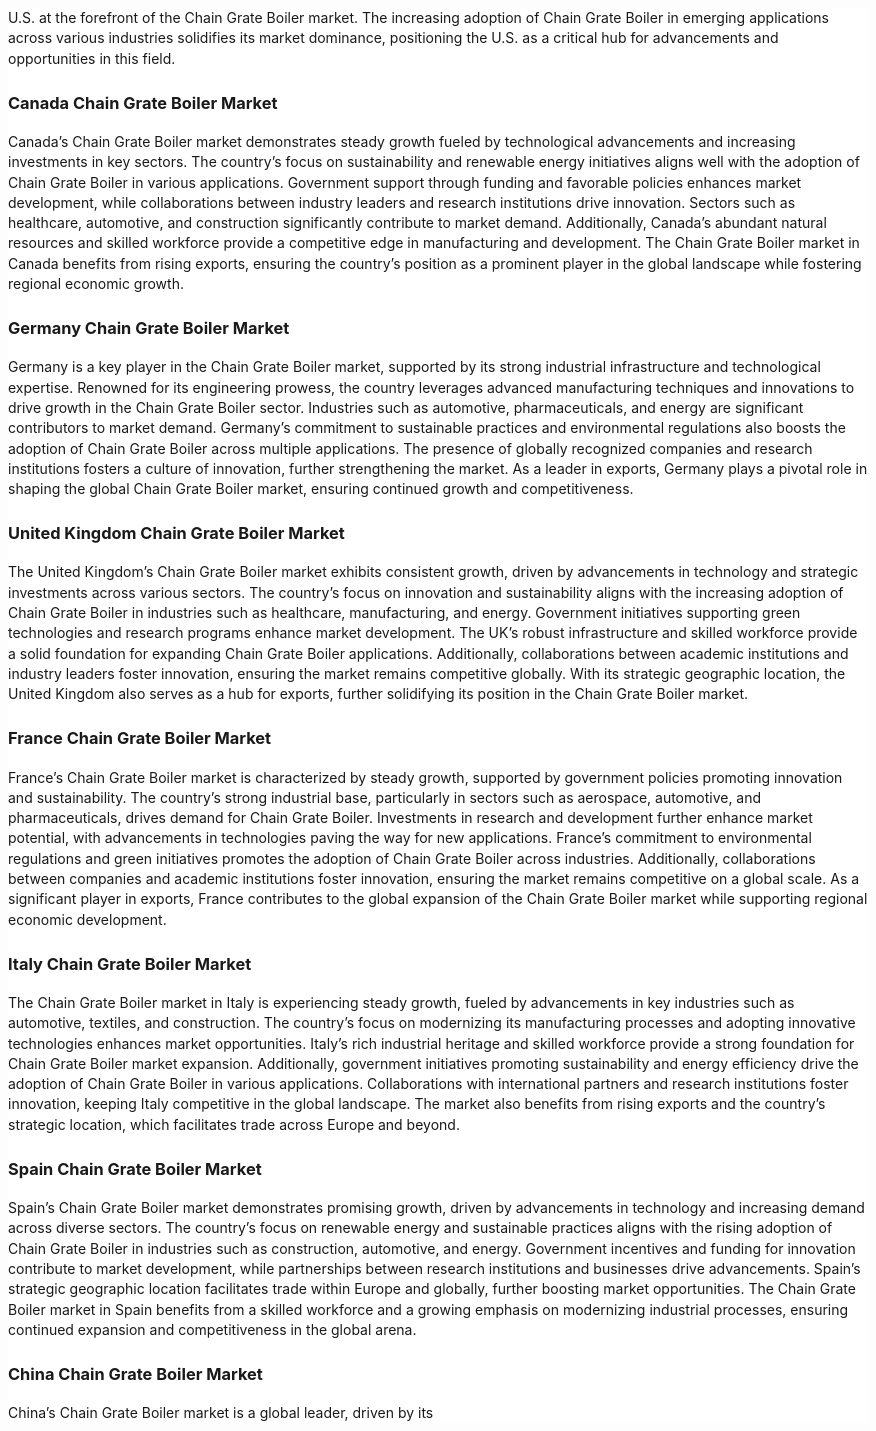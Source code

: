 U.S. at the forefront of the Chain Grate Boiler market. The increasing adoption of Chain Grate Boiler in emerging applications across various industries solidifies its market dominance, positioning the U.S. as a critical hub for advancements and opportunities in this field.</p><h3>Canada Chain Grate Boiler Market</h3><p>Canada&rsquo;s Chain Grate Boiler market demonstrates steady growth fueled by technological advancements and increasing investments in key sectors. The country&rsquo;s focus on sustainability and renewable energy initiatives aligns well with the adoption of Chain Grate Boiler in various applications. Government support through funding and favorable policies enhances market development, while collaborations between industry leaders and research institutions drive innovation. Sectors such as healthcare, automotive, and construction significantly contribute to market demand. Additionally, Canada&rsquo;s abundant natural resources and skilled workforce provide a competitive edge in manufacturing and development. The Chain Grate Boiler market in Canada benefits from rising exports, ensuring the country&rsquo;s position as a prominent player in the global landscape while fostering regional economic growth.</p><h3>Germany Chain Grate Boiler Market</h3><p>Germany is a key player in the Chain Grate Boiler market, supported by its strong industrial infrastructure and technological expertise. Renowned for its engineering prowess, the country leverages advanced manufacturing techniques and innovations to drive growth in the Chain Grate Boiler sector. Industries such as automotive, pharmaceuticals, and energy are significant contributors to market demand. Germany&rsquo;s commitment to sustainable practices and environmental regulations also boosts the adoption of Chain Grate Boiler across multiple applications. The presence of globally recognized companies and research institutions fosters a culture of innovation, further strengthening the market. As a leader in exports, Germany plays a pivotal role in shaping the global Chain Grate Boiler market, ensuring continued growth and competitiveness.</p><h3>United Kingdom Chain Grate Boiler Market</h3><p>The United Kingdom&rsquo;s Chain Grate Boiler market exhibits consistent growth, driven by advancements in technology and strategic investments across various sectors. The country&rsquo;s focus on innovation and sustainability aligns with the increasing adoption of Chain Grate Boiler in industries such as healthcare, manufacturing, and energy. Government initiatives supporting green technologies and research programs enhance market development. The UK&rsquo;s robust infrastructure and skilled workforce provide a solid foundation for expanding Chain Grate Boiler applications. Additionally, collaborations between academic institutions and industry leaders foster innovation, ensuring the market remains competitive globally. With its strategic geographic location, the United Kingdom also serves as a hub for exports, further solidifying its position in the Chain Grate Boiler market.</p><h3>France Chain Grate Boiler Market</h3><p>France&rsquo;s Chain Grate Boiler market is characterized by steady growth, supported by government policies promoting innovation and sustainability. The country&rsquo;s strong industrial base, particularly in sectors such as aerospace, automotive, and pharmaceuticals, drives demand for Chain Grate Boiler. Investments in research and development further enhance market potential, with advancements in technologies paving the way for new applications. France&rsquo;s commitment to environmental regulations and green initiatives promotes the adoption of Chain Grate Boiler across industries. Additionally, collaborations between companies and academic institutions foster innovation, ensuring the market remains competitive on a global scale. As a significant player in exports, France contributes to the global expansion of the Chain Grate Boiler market while supporting regional economic development.</p><h3>Italy Chain Grate Boiler Market</h3><p>The Chain Grate Boiler market in Italy is experiencing steady growth, fueled by advancements in key industries such as automotive, textiles, and construction. The country&rsquo;s focus on modernizing its manufacturing processes and adopting innovative technologies enhances market opportunities. Italy&rsquo;s rich industrial heritage and skilled workforce provide a strong foundation for Chain Grate Boiler market expansion. Additionally, government initiatives promoting sustainability and energy efficiency drive the adoption of Chain Grate Boiler in various applications. Collaborations with international partners and research institutions foster innovation, keeping Italy competitive in the global landscape. The market also benefits from rising exports and the country&rsquo;s strategic location, which facilitates trade across Europe and beyond.</p><h3>Spain Chain Grate Boiler Market</h3><p>Spain&rsquo;s Chain Grate Boiler market demonstrates promising growth, driven by advancements in technology and increasing demand across diverse sectors. The country&rsquo;s focus on renewable energy and sustainable practices aligns with the rising adoption of Chain Grate Boiler in industries such as construction, automotive, and energy. Government incentives and funding for innovation contribute to market development, while partnerships between research institutions and businesses drive advancements. Spain&rsquo;s strategic geographic location facilitates trade within Europe and globally, further boosting market opportunities. The Chain Grate Boiler market in Spain benefits from a skilled workforce and a growing emphasis on modernizing industrial processes, ensuring continued expansion and competitiveness in the global arena.</p><h3>China Chain Grate Boiler Market</h3><p>China&rsquo;s Chain Grate Boiler market is a global leader, driven by its